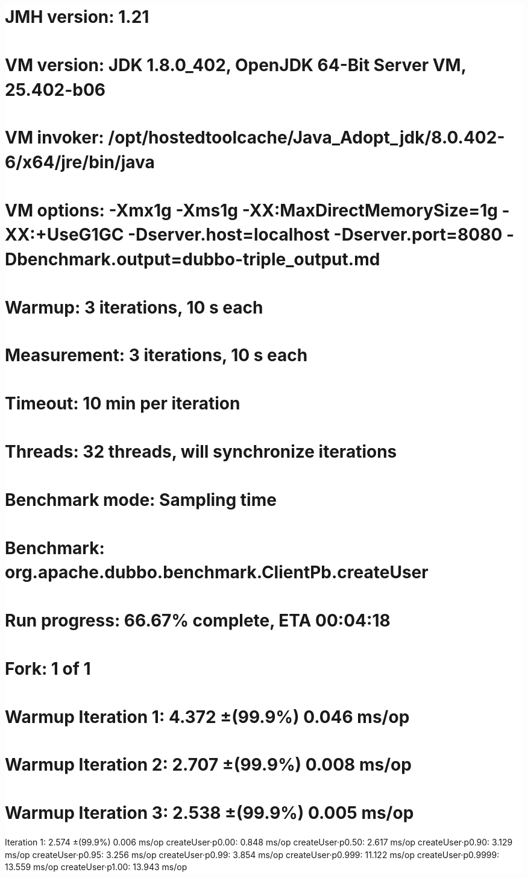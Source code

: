
# JMH version: 1.21
# VM version: JDK 1.8.0_402, OpenJDK 64-Bit Server VM, 25.402-b06
# VM invoker: /opt/hostedtoolcache/Java_Adopt_jdk/8.0.402-6/x64/jre/bin/java
# VM options: -Xmx1g -Xms1g -XX:MaxDirectMemorySize=1g -XX:+UseG1GC -Dserver.host=localhost -Dserver.port=8080 -Dbenchmark.output=dubbo-triple_output.md
# Warmup: 3 iterations, 10 s each
# Measurement: 3 iterations, 10 s each
# Timeout: 10 min per iteration
# Threads: 32 threads, will synchronize iterations
# Benchmark mode: Sampling time
# Benchmark: org.apache.dubbo.benchmark.ClientPb.createUser

# Run progress: 66.67% complete, ETA 00:04:18
# Fork: 1 of 1
# Warmup Iteration   1: 4.372 ±(99.9%) 0.046 ms/op
# Warmup Iteration   2: 2.707 ±(99.9%) 0.008 ms/op
# Warmup Iteration   3: 2.538 ±(99.9%) 0.005 ms/op
Iteration   1: 2.574 ±(99.9%) 0.006 ms/op
                 createUser·p0.00:   0.848 ms/op
                 createUser·p0.50:   2.617 ms/op
                 createUser·p0.90:   3.129 ms/op
                 createUser·p0.95:   3.256 ms/op
                 createUser·p0.99:   3.854 ms/op
                 createUser·p0.999:  11.122 ms/op
                 createUser·p0.9999: 13.559 ms/op
                 createUser·p1.00:   13.943 ms/op
